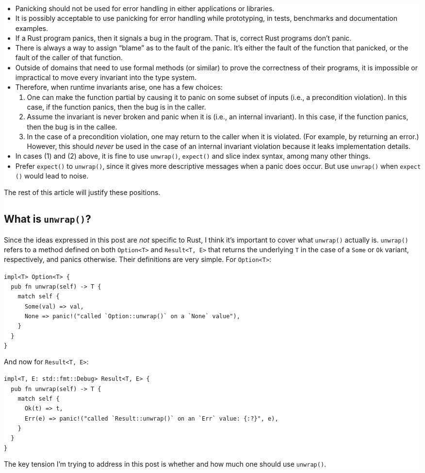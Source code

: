 *   Panicking should not be used for error handling in either applications or libraries.
*   It is possibly acceptable to use panicking for error handling while prototyping, in tests, benchmarks and documentation examples.
*   If a Rust program panics, then it signals a bug in the program. That is, correct Rust programs don’t panic.
*   There is always a way to assign “blame” as to the fault of the panic. It’s either the fault of the function that panicked, or the fault of the caller of that function.
*   Outside of domains that need to use formal methods (or similar) to prove the correctness of their programs, it is impossible or impractical to move every invariant into the type system.
*   Therefore, when runtime invariants arise, one has a few choices:
    1.  One can make the function partial by causing it to panic on some subset of inputs (i.e., a precondition violation). In this case, if the function panics, then the bug is in the caller.
    2.  Assume the invariant is never broken and panic when it is (i.e., an internal invariant). In this case, if the function panics, then the bug is in the callee.
    3.  In the case of a precondition violation, one may return to the caller when it is violated. (For example, by returning an error.) However, this should _never_ be used in the case of an internal invariant violation because it leaks implementation details.
*   In cases (1) and (2) above, it is fine to use `unwrap()`, `expect()` and slice index syntax, among many other things.
*   Prefer `expect()` to `unwrap()`, since it gives more descriptive messages when a panic does occur. But use `unwrap()` when `expect()` would lead to noise.

The rest of this article will justify these positions.

What is `unwrap()`?
-------------------

Since the ideas expressed in this post are _not_ specific to Rust, I think it’s important to cover what `unwrap()` actually is. `unwrap()` refers to a method defined on both `Option<T>` and `Result<T, E>` that returns the underlying `T` in the case of a `Some` or `Ok` variant, respectively, and panics otherwise. Their definitions are very simple. For `Option<T>`:

    impl<T> Option<T> {
      pub fn unwrap(self) -> T {
        match self {
          Some(val) => val,
          None => panic!("called `Option::unwrap()` on a `None` value"),
        }
      }
    }
    

And now for `Result<T, E>`:

    impl<T, E: std::fmt::Debug> Result<T, E> {
      pub fn unwrap(self) -> T {
        match self {
          Ok(t) => t,
          Err(e) => panic!("called `Result::unwrap()` on an `Err` value: {:?}", e),
        }
      }
    }
    

The key tension I’m trying to address in this post is whether and how much one should use `unwrap()`.
